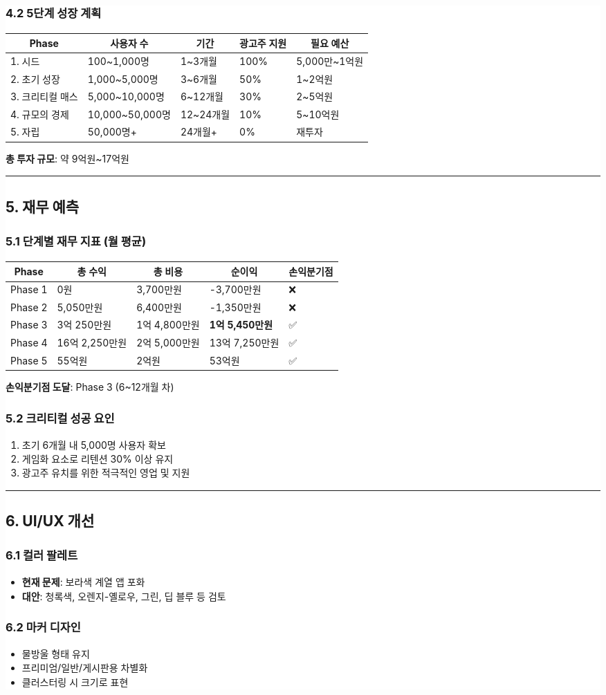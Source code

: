 ### 4.2 5단계 성장 계획

| Phase | 사용자 수 | 기간 | 광고주 지원 | 필요 예산 |
|-------|---------|------|-----------|---------|
| 1. 시드 | 100~1,000명 | 1~3개월 | 100% | 5,000만~1억원 |
| 2. 초기 성장 | 1,000~5,000명 | 3~6개월 | 50% | 1~2억원 |
| 3. 크리티컬 매스 | 5,000~10,000명 | 6~12개월 | 30% | 2~5억원 |
| 4. 규모의 경제 | 10,000~50,000명 | 12~24개월 | 10% | 5~10억원 |
| 5. 자립 | 50,000명+ | 24개월+ | 0% | 재투자 |

**총 투자 규모**: 약 9억원~17억원

---

## 5. 재무 예측

### 5.1 단계별 재무 지표 (월 평균)

| Phase | 총 수익 | 총 비용 | 순이익 | 손익분기점 |
|-------|--------|--------|--------|----------|
| Phase 1 | 0원 | 3,700만원 | -3,700만원 | ❌ |
| Phase 2 | 5,050만원 | 6,400만원 | -1,350만원 | ❌ |
| Phase 3 | 3억 250만원 | 1억 4,800만원 | **1억 5,450만원** | ✅ |
| Phase 4 | 16억 2,250만원 | 2억 5,000만원 | 13억 7,250만원 | ✅ |
| Phase 5 | 55억원 | 2억원 | 53억원 | ✅ |

**손익분기점 도달**: Phase 3 (6~12개월 차)

### 5.2 크리티컬 성공 요인

1. 초기 6개월 내 5,000명 사용자 확보
2. 게임화 요소로 리텐션 30% 이상 유지
3. 광고주 유치를 위한 적극적인 영업 및 지원

---

## 6. UI/UX 개선

### 6.1 컬러 팔레트
- **현재 문제**: 보라색 계열 앱 포화
- **대안**: 청록색, 오렌지-옐로우, 그린, 딥 블루 등 검토

### 6.2 마커 디자인
- 물방울 형태 유지
- 프리미엄/일반/게시판용 차별화
- 클러스터링 시 크기로 표현
